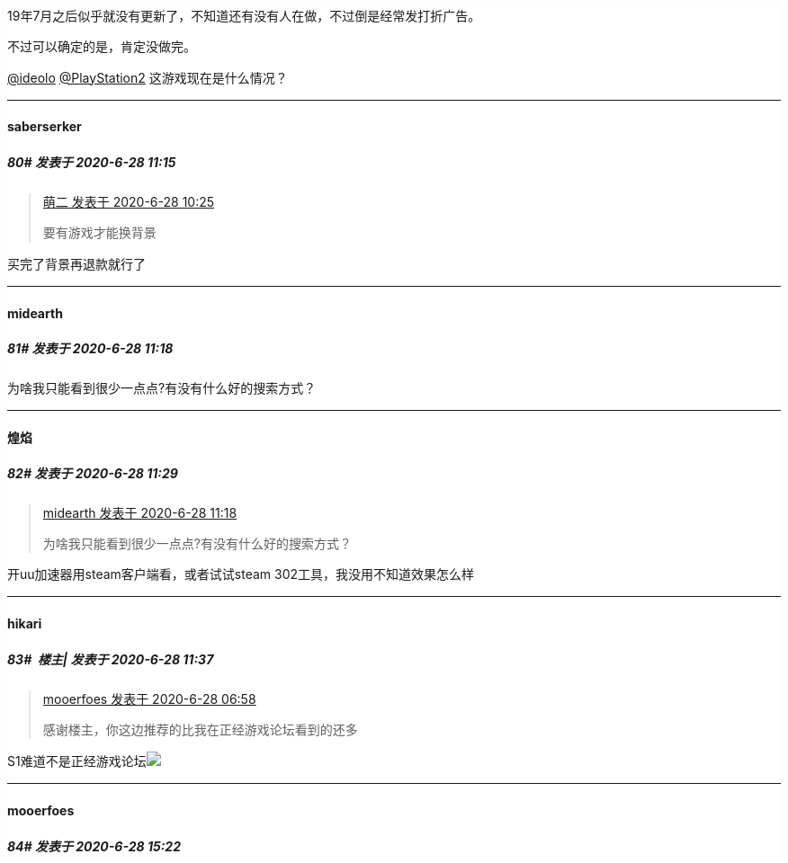 
19年7月之后似乎就没有更新了，不知道还有没有人在做，不过倒是经常发打折广告。

不过可以确定的是，肯定没做完。

[@ideolo](https://bbs.saraba1st.com/2b/home.php?mod=space&amp;uid=90140) [@PlayStation2](https://bbs.saraba1st.com/2b/home.php?mod=space&amp;uid=117952) 这游戏现在是什么情况？


-----

####  saberserker  
##### 80#       发表于 2020-6-28 11:15


<blockquote><a href="httphttps://bbs.saraba1st.com/2b/forum.php?mod=redirect&amp;goto=findpost&amp;pid=47981416&amp;ptid=1944348" target="_blank">萌二 发表于 2020-6-28 10:25</a>

要有游戏才能换背景</blockquote>
买完了背景再退款就行了


-----

####  midearth  
##### 81#       发表于 2020-6-28 11:18


为啥我只能看到很少一点点?有没有什么好的搜索方式？


-----

####  煌焰  
##### 82#       发表于 2020-6-28 11:29


<blockquote><a href="httphttps://bbs.saraba1st.com/2b/forum.php?mod=redirect&amp;goto=findpost&amp;pid=47982095&amp;ptid=1944348" target="_blank">midearth 发表于 2020-6-28 11:18</a>

为啥我只能看到很少一点点?有没有什么好的搜索方式？</blockquote>
开uu加速器用steam客户端看，或者试试steam 302工具，我没用不知道效果怎么样


-----

####  hikari  
##### 83#         楼主| 发表于 2020-6-28 11:37


<blockquote><a href="httphttps://bbs.saraba1st.com/2b/forum.php?mod=redirect&amp;goto=findpost&amp;pid=47979906&amp;ptid=1944348" target="_blank">mooerfoes 发表于 2020-6-28 06:58</a>

感谢楼主，你这边推荐的比我在正经游戏论坛看到的还多</blockquote>
S1难道不是正经游戏论坛<img src="https://static.saraba1st.com/image/smiley/face2017/018.png" referrerpolicy="no-referrer">


-----

####  mooerfoes  
##### 84#       发表于 2020-6-28 15:22
